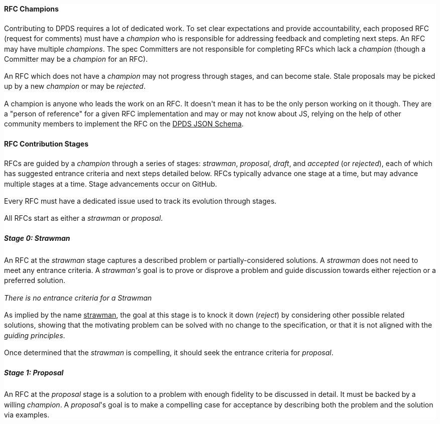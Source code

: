 #### RFC Champions

Contributing to DPDS requires a lot of dedicated work. To set clear
expectations and provide accountability, each proposed RFC (request for
comments) must have a *champion* who is responsible for addressing feedback and
completing next steps. An RFC may have multiple *champions*. The spec Committers
are not responsible for completing RFCs which lack a *champion* (though a
Committer may be a *champion* for an RFC).

An RFC which does not have a *champion* may not progress through stages, and can
become stale. Stale proposals may be picked up by a new *champion* or may
be *rejected*.

A champion is anyone who leads the work on an RFC. It doesn't
mean it has to be the only person working on it though. They
are a "person of reference" for a given RFC implementation and
may or may not know about JS, relying on the help of other
community members to implement the RFC on the [DPDS JSON Schema](#).


#### RFC Contribution Stages

RFCs are guided by a *champion* through a series of stages: *strawman*,
*proposal*, *draft*, and *accepted* (or *rejected*), each of which has suggested
entrance criteria and next steps detailed below. RFCs typically advance one
stage at a time, but may advance multiple stages at a time. Stage
advancements occur on GitHub.

Every RFC must have a dedicated issue used to track its evolution through stages.

All RFCs start as either a *strawman* or *proposal*.

##### Stage 0: *Strawman*

An RFC at the *strawman* stage captures a described problem or
partially-considered solutions. A *strawman* does not need to meet any entrance
criteria. A *strawman's* goal is to prove or disprove a problem and guide
discussion towards either rejection or a preferred solution.

*There is no entrance criteria for a Strawman*

As implied by the name [strawman](https://en.wikipedia.org/wiki/Straw_man_proposal),
the goal at this stage is to knock it down (*reject*) by considering other
possible related solutions, showing that the motivating problem can be solved
with no change to the specification, or that it is not aligned with the
*guiding principles*.

Once determined that the *strawman* is compelling, it should seek the entrance
criteria for *proposal*.


##### Stage 1: *Proposal*

An RFC at the *proposal* stage is a solution to a problem with enough fidelity
to be discussed in detail. It must be backed by a willing *champion*. A
*proposal*'s goal is to make a compelling case for acceptance by describing
both the problem and the solution via examples. 
